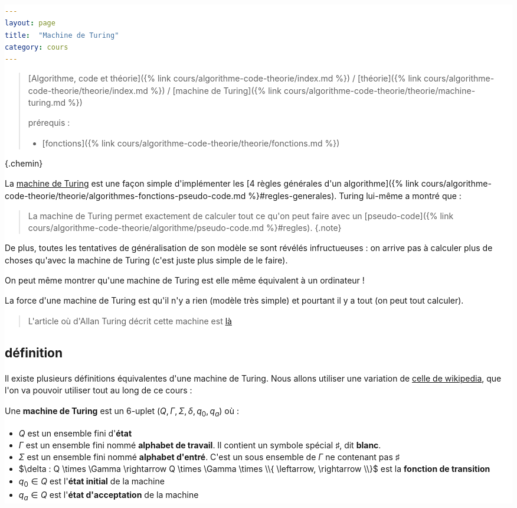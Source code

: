 ```yaml
---
layout: page
title:  "Machine de Turing"
category: cours
---
```


> [Algorithme, code et théorie]({% link cours/algorithme-code-theorie/index.md %}) / [théorie]({% link cours/algorithme-code-theorie/theorie/index.md %}) / [machine de Turing]({% link cours/algorithme-code-theorie/theorie/machine-turing.md %})
>
> prérequis :
>
> * [fonctions]({% link cours/algorithme-code-theorie/theorie/fonctions.md %})
>
{.chemin}

La [machine de Turing](https://fr.wikipedia.org/wiki/Machine_de_Turing) est une façon simple d'implémenter les [4 règles générales d'un algorithme]({% link cours/algorithme-code-theorie/theorie/algorithmes-fonctions-pseudo-code.md %}#regles-generales). Turing lui-même a montré que :

> La machine de Turing permet exactement de calculer tout ce qu'on peut faire avec un [pseudo-code]({% link cours/algorithme-code-theorie/algorithme/pseudo-code.md %}#regles).
{.note}

De plus, toutes les tentatives de généralisation de son modèle se sont révélés infructueuses : on arrive pas à calculer plus de choses qu'avec la machine de Turing (c'est juste plus simple de le faire).

On peut même montrer qu'une machine de Turing est elle même équivalent à un ordinateur !

La force d'une machine de Turing est qu'il n'y a rien (modèle très simple) et pourtant il y a tout (on peut tout calculer).

> L'article où d'Allan Turing décrit cette machine est [là](https://www.espace-turing.fr/IMG/pdf/turing_paper_1936.pdf)

## définition

Il existe plusieurs définitions équivalentes d'une machine de Turing. Nous allons utiliser une variation de [celle de wikipedia](https://fr.wikipedia.org/wiki/Machine_de_Turing#D%C3%A9finition_formelle), que l'on va pouvoir utiliser tout au long de ce cours :

Une **machine de Turing** est un 6-uplet $(Q, \Gamma, \Sigma, \delta, q_0, q_a)$ où :

* $Q$ est un ensemble fini d'**état**
* $\Gamma$ est un ensemble fini nommé **alphabet de travail**. Il contient un symbole spécial $\sharp$, dit **blanc**.
* $\Sigma$ est un ensemble fini nommé **alphabet d'entré**. C'est un sous ensemble de $\Gamma$ ne contenant pas $\sharp$
* $\delta : Q \times \Gamma \rightarrow Q \times \Gamma \times \\{ \leftarrow, \rightarrow \\}$ est la **fonction de transition**
* $q_0 \in Q$ est l'**état initial** de la machine
* $q_a \in Q$ est l'**état d'acceptation** de la machine
